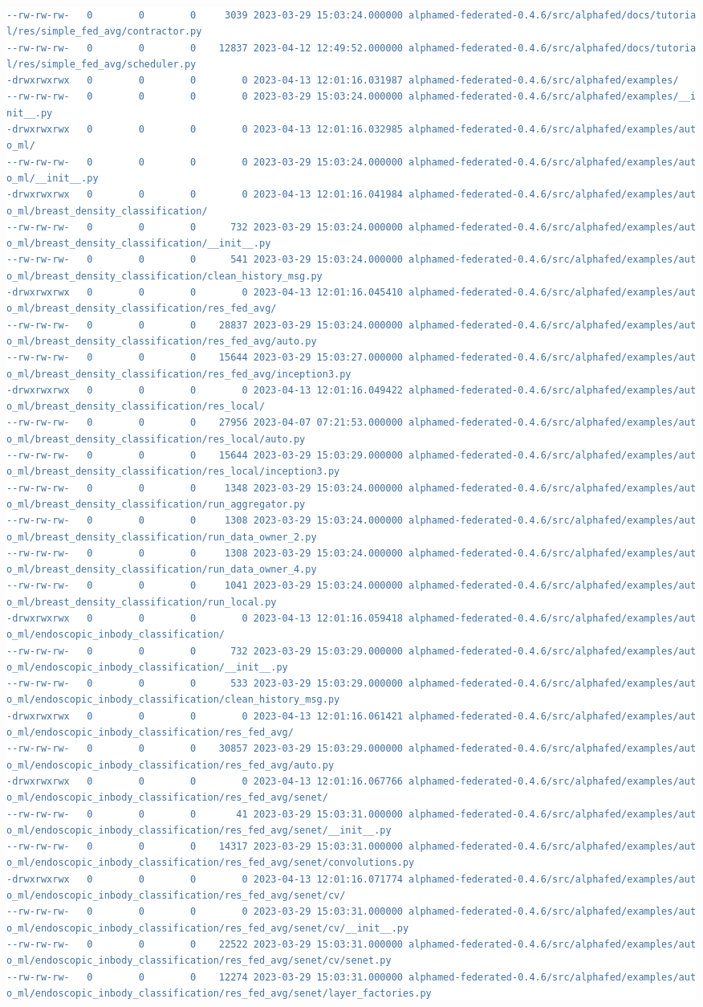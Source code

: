 ```diff
--rw-rw-rw-   0        0        0     3039 2023-03-29 15:03:24.000000 alphamed-federated-0.4.6/src/alphafed/docs/tutorial/res/simple_fed_avg/contractor.py
--rw-rw-rw-   0        0        0    12837 2023-04-12 12:49:52.000000 alphamed-federated-0.4.6/src/alphafed/docs/tutorial/res/simple_fed_avg/scheduler.py
-drwxrwxrwx   0        0        0        0 2023-04-13 12:01:16.031987 alphamed-federated-0.4.6/src/alphafed/examples/
--rw-rw-rw-   0        0        0        0 2023-03-29 15:03:24.000000 alphamed-federated-0.4.6/src/alphafed/examples/__init__.py
-drwxrwxrwx   0        0        0        0 2023-04-13 12:01:16.032985 alphamed-federated-0.4.6/src/alphafed/examples/auto_ml/
--rw-rw-rw-   0        0        0        0 2023-03-29 15:03:24.000000 alphamed-federated-0.4.6/src/alphafed/examples/auto_ml/__init__.py
-drwxrwxrwx   0        0        0        0 2023-04-13 12:01:16.041984 alphamed-federated-0.4.6/src/alphafed/examples/auto_ml/breast_density_classification/
--rw-rw-rw-   0        0        0      732 2023-03-29 15:03:24.000000 alphamed-federated-0.4.6/src/alphafed/examples/auto_ml/breast_density_classification/__init__.py
--rw-rw-rw-   0        0        0      541 2023-03-29 15:03:24.000000 alphamed-federated-0.4.6/src/alphafed/examples/auto_ml/breast_density_classification/clean_history_msg.py
-drwxrwxrwx   0        0        0        0 2023-04-13 12:01:16.045410 alphamed-federated-0.4.6/src/alphafed/examples/auto_ml/breast_density_classification/res_fed_avg/
--rw-rw-rw-   0        0        0    28837 2023-03-29 15:03:24.000000 alphamed-federated-0.4.6/src/alphafed/examples/auto_ml/breast_density_classification/res_fed_avg/auto.py
--rw-rw-rw-   0        0        0    15644 2023-03-29 15:03:27.000000 alphamed-federated-0.4.6/src/alphafed/examples/auto_ml/breast_density_classification/res_fed_avg/inception3.py
-drwxrwxrwx   0        0        0        0 2023-04-13 12:01:16.049422 alphamed-federated-0.4.6/src/alphafed/examples/auto_ml/breast_density_classification/res_local/
--rw-rw-rw-   0        0        0    27956 2023-04-07 07:21:53.000000 alphamed-federated-0.4.6/src/alphafed/examples/auto_ml/breast_density_classification/res_local/auto.py
--rw-rw-rw-   0        0        0    15644 2023-03-29 15:03:29.000000 alphamed-federated-0.4.6/src/alphafed/examples/auto_ml/breast_density_classification/res_local/inception3.py
--rw-rw-rw-   0        0        0     1348 2023-03-29 15:03:24.000000 alphamed-federated-0.4.6/src/alphafed/examples/auto_ml/breast_density_classification/run_aggregator.py
--rw-rw-rw-   0        0        0     1308 2023-03-29 15:03:24.000000 alphamed-federated-0.4.6/src/alphafed/examples/auto_ml/breast_density_classification/run_data_owner_2.py
--rw-rw-rw-   0        0        0     1308 2023-03-29 15:03:24.000000 alphamed-federated-0.4.6/src/alphafed/examples/auto_ml/breast_density_classification/run_data_owner_4.py
--rw-rw-rw-   0        0        0     1041 2023-03-29 15:03:24.000000 alphamed-federated-0.4.6/src/alphafed/examples/auto_ml/breast_density_classification/run_local.py
-drwxrwxrwx   0        0        0        0 2023-04-13 12:01:16.059418 alphamed-federated-0.4.6/src/alphafed/examples/auto_ml/endoscopic_inbody_classification/
--rw-rw-rw-   0        0        0      732 2023-03-29 15:03:29.000000 alphamed-federated-0.4.6/src/alphafed/examples/auto_ml/endoscopic_inbody_classification/__init__.py
--rw-rw-rw-   0        0        0      533 2023-03-29 15:03:29.000000 alphamed-federated-0.4.6/src/alphafed/examples/auto_ml/endoscopic_inbody_classification/clean_history_msg.py
-drwxrwxrwx   0        0        0        0 2023-04-13 12:01:16.061421 alphamed-federated-0.4.6/src/alphafed/examples/auto_ml/endoscopic_inbody_classification/res_fed_avg/
--rw-rw-rw-   0        0        0    30857 2023-03-29 15:03:29.000000 alphamed-federated-0.4.6/src/alphafed/examples/auto_ml/endoscopic_inbody_classification/res_fed_avg/auto.py
-drwxrwxrwx   0        0        0        0 2023-04-13 12:01:16.067766 alphamed-federated-0.4.6/src/alphafed/examples/auto_ml/endoscopic_inbody_classification/res_fed_avg/senet/
--rw-rw-rw-   0        0        0       41 2023-03-29 15:03:31.000000 alphamed-federated-0.4.6/src/alphafed/examples/auto_ml/endoscopic_inbody_classification/res_fed_avg/senet/__init__.py
--rw-rw-rw-   0        0        0    14317 2023-03-29 15:03:31.000000 alphamed-federated-0.4.6/src/alphafed/examples/auto_ml/endoscopic_inbody_classification/res_fed_avg/senet/convolutions.py
-drwxrwxrwx   0        0        0        0 2023-04-13 12:01:16.071774 alphamed-federated-0.4.6/src/alphafed/examples/auto_ml/endoscopic_inbody_classification/res_fed_avg/senet/cv/
--rw-rw-rw-   0        0        0        0 2023-03-29 15:03:31.000000 alphamed-federated-0.4.6/src/alphafed/examples/auto_ml/endoscopic_inbody_classification/res_fed_avg/senet/cv/__init__.py
--rw-rw-rw-   0        0        0    22522 2023-03-29 15:03:31.000000 alphamed-federated-0.4.6/src/alphafed/examples/auto_ml/endoscopic_inbody_classification/res_fed_avg/senet/cv/senet.py
--rw-rw-rw-   0        0        0    12274 2023-03-29 15:03:31.000000 alphamed-federated-0.4.6/src/alphafed/examples/auto_ml/endoscopic_inbody_classification/res_fed_avg/senet/layer_factories.py
```